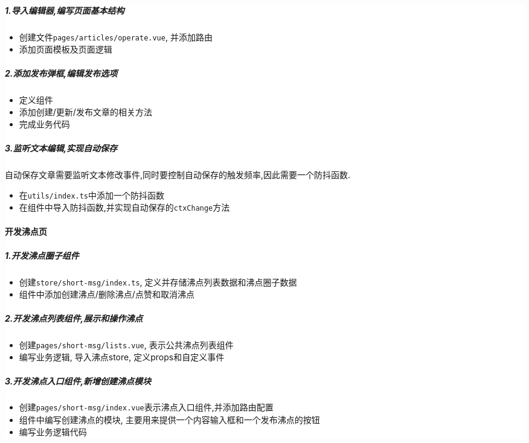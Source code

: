 ##### 1.导入编辑器,编写页面基本结构

- 创建文件`pages/articles/operate.vue`, 并添加路由
- 添加页面模板及页面逻辑

##### 2.添加发布弹框,编辑发布选项

- 定义组件
- 添加创建/更新/发布文章的相关方法
- 完成业务代码

##### 3.监听文本编辑,实现自动保存

自动保存文章需要监听文本修改事件,同时要控制自动保存的触发频率,因此需要一个防抖函数.

- 在`utils/index.ts`中添加一个防抖函数
- 在组件中导入防抖函数,并实现自动保存的`ctxChange`方法

#### 开发沸点页

##### 1.开发沸点圈子组件

- 创建`store/short-msg/index.ts`, 定义并存储沸点列表数据和沸点圈子数据
- 组件中添加创建沸点/删除沸点/点赞和取消沸点

##### 2.开发沸点列表组件,展示和操作沸点

- 创建`pages/short-msg/lists.vue`, 表示公共沸点列表组件
- 编写业务逻辑, 导入沸点store, 定义props和自定义事件

##### 3.开发沸点入口组件,新增创建沸点模块

- 创建`pages/short-msg/index.vue`表示沸点入口组件,并添加路由配置
- 组件中编写创建沸点的模块, 主要用来提供一个内容输入框和一个发布沸点的按钮
- 编写业务逻辑代码
